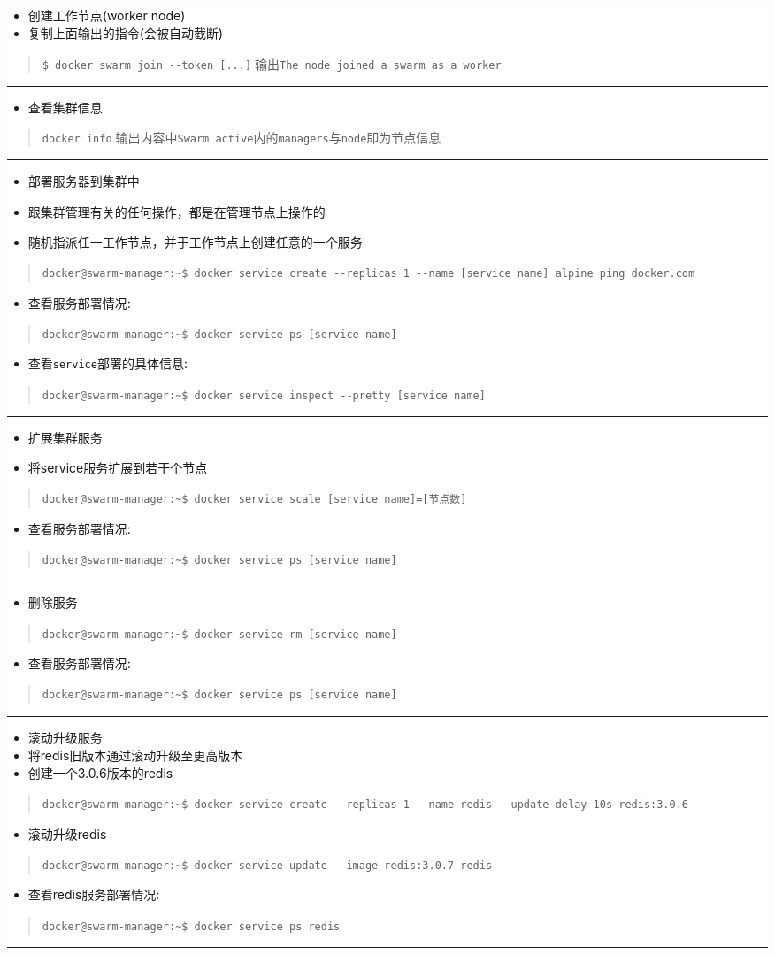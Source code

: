 
* 创建工作节点(worker node)
* 复制上面输出的指令(会被自动截断)
> `$ docker swarm join --token [...]`
> 输出`The node joined a swarm as a worker`

---

* 查看集群信息
> `docker info`
> 输出内容中`Swarm active`内的`managers`与`node`即为节点信息

---

* 部署服务器到集群中
* 跟集群管理有关的任何操作，都是在管理节点上操作的

* 随机指派任一工作节点，并于工作节点上创建任意的一个服务
> `docker@swarm-manager:~$ docker service create --replicas 1 --name [service name] alpine ping docker.com`

* 查看服务部署情况:
> `docker@swarm-manager:~$ docker service ps [service name]`

* 查看`service`部署的具体信息:
> `docker@swarm-manager:~$ docker service inspect --pretty [service name]`

---

* 扩展集群服务

* 将service服务扩展到若干个节点
> `docker@swarm-manager:~$ docker service scale [service name]=[节点数]`
* 查看服务部署情况:
> `docker@swarm-manager:~$ docker service ps [service name]`

---

* 删除服务
> `docker@swarm-manager:~$ docker service rm [service name]`
* 查看服务部署情况:
> `docker@swarm-manager:~$ docker service ps [service name]`

---

* 滚动升级服务
* 将redis旧版本通过滚动升级至更高版本
* 创建一个3.0.6版本的redis
> `docker@swarm-manager:~$ docker service create --replicas 1 --name redis --update-delay 10s redis:3.0.6`
* 滚动升级redis
> `docker@swarm-manager:~$ docker service update --image redis:3.0.7 redis`
* 查看redis服务部署情况:
> `docker@swarm-manager:~$ docker service ps redis`

---
